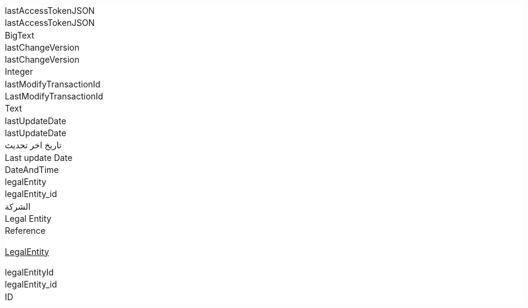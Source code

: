 </div>

<div class="row searchable" id="lastAccessTokenJSON">
<div class="cell" data-label="Property">lastAccessTokenJSON</div>
<div class="cell" data-label="Column">lastAccessTokenJSON</div>
<div class="cell" data-label="Arabic"></div>
<div class="cell" data-label="English"></div>
<div class="cell" data-label="Type">BigText</div>

</div>

<div class="row searchable" id="lastChangeVersion">
<div class="cell" data-label="Property">lastChangeVersion</div>
<div class="cell" data-label="Column">lastChangeVersion</div>
<div class="cell" data-label="Arabic"></div>
<div class="cell" data-label="English"></div>
<div class="cell" data-label="Type">Integer</div>

</div>

<div class="row searchable" id="lastModifyTransactionId">
<div class="cell" data-label="Property">lastModifyTransactionId</div>
<div class="cell" data-label="Column">LastModifyTransactionId</div>
<div class="cell" data-label="Arabic"></div>
<div class="cell" data-label="English"></div>
<div class="cell" data-label="Type">Text</div>

</div>

<div class="row searchable" id="lastUpdateDate">
<div class="cell" data-label="Property">lastUpdateDate</div>
<div class="cell" data-label="Column">lastUpdateDate</div>
<div class="cell" data-label="Arabic">تاريخ اخر تحديث</div>
<div class="cell" data-label="English">Last update Date</div>
<div class="cell" data-label="Type">DateAndTime</div>

</div>

<div class="row searchable" id="legalEntity">
<div class="cell" data-label="Property">legalEntity</div>
<div class="cell" data-label="Column">legalEntity_id</div>
<div class="cell" data-label="Arabic">الشركة</div>
<div class="cell" data-label="English">Legal Entity</div>
<div class="cell" data-label="Type">Reference</div>
<div class="cell" data-label="Foreign Table">

 [LegalEntity](/entities/basic/LegalEntity.md) 
</div>
</div>

<div class="row searchable" id="legalEntityId">
<div class="cell" data-label="Property">legalEntityId</div>
<div class="cell" data-label="Column">legalEntity_id</div>
<div class="cell" data-label="Arabic"></div>
<div class="cell" data-label="English"></div>
<div class="cell" data-label="Type">ID</div>
